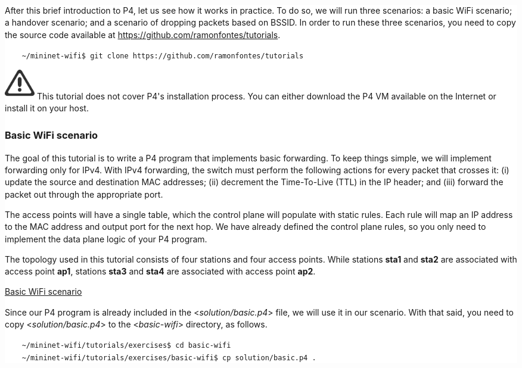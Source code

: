 
After this brief introduction to P4, let us see how it works in practice. To do so, we will run three scenarios: a basic WiFi scenario; a handover scenario; and a scenario of dropping packets based on BSSID. In order to run these three scenarios, you need to copy the source code available at https://github.com/ramonfontes/tutorials.

```
    ~/mininet-wifi$ git clone https://github.com/ramonfontes/tutorials
```

<img src="figures/alert.png" alt="warning" width="50"/> This tutorial does not cover P4's installation process. You can either download the P4 VM available on the Internet or install it on your host.



### Basic WiFi scenario

The goal of this tutorial is to write a P4 program that implements basic forwarding. To keep things simple, we will implement forwarding only for IPv4. With IPv4 forwarding, the switch must perform the following actions for every packet that crosses it: (i) update the source and destination MAC addresses; (ii) decrement the Time-To-Live (TTL) in the IP header; and (iii) forward the packet out through the appropriate port.


The access points will have a single table, which the control plane will populate with static rules. Each rule will map an IP address to the MAC address and output port for the next hop. We have already defined the control plane rules, so you only need to implement the data plane logic of your P4 program.


The topology used in this tutorial consists of four stations and four access points. While stations **sta1** and **sta2** are associated with access point **ap1**, stations **sta3** and **sta4** are associated with access point **ap2**.


[Basic WiFi scenario](figures/basic-wifi.png  "Basic WiFi scenario")


Since our P4 program is already included in the <_solution/basic.p4_> file, we will use it in our scenario. With that said, you need to copy <_solution/basic.p4_> to the <_basic-wifi_> directory, as follows.


```
    ~/mininet-wifi/tutorials/exercises$ cd basic-wifi
    ~/mininet-wifi/tutorials/exercises/basic-wifi$ cp solution/basic.p4 .
```
